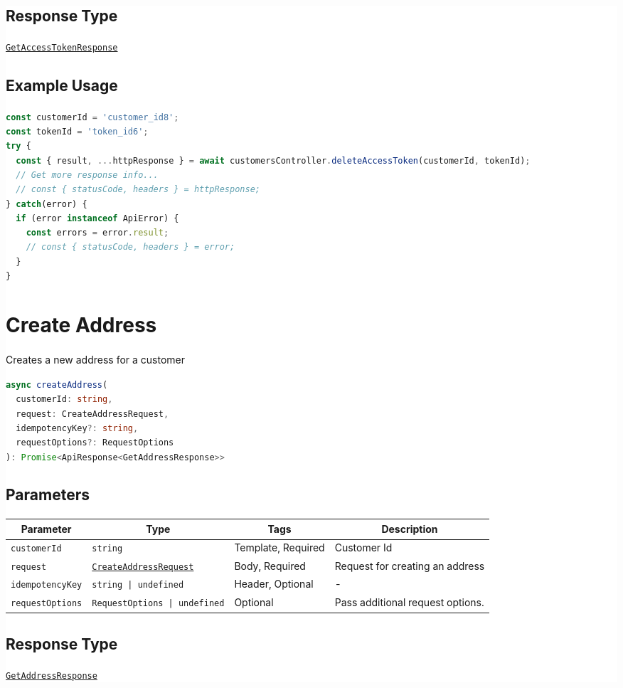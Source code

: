 ## Response Type

[`GetAccessTokenResponse`](../../doc/models/get-access-token-response.md)

## Example Usage

```ts
const customerId = 'customer_id8';
const tokenId = 'token_id6';
try {
  const { result, ...httpResponse } = await customersController.deleteAccessToken(customerId, tokenId);
  // Get more response info...
  // const { statusCode, headers } = httpResponse;
} catch(error) {
  if (error instanceof ApiError) {
    const errors = error.result;
    // const { statusCode, headers } = error;
  }
}
```


# Create Address

Creates a new address for a customer

```ts
async createAddress(
  customerId: string,
  request: CreateAddressRequest,
  idempotencyKey?: string,
  requestOptions?: RequestOptions
): Promise<ApiResponse<GetAddressResponse>>
```

## Parameters

| Parameter | Type | Tags | Description |
|  --- | --- | --- | --- |
| `customerId` | `string` | Template, Required | Customer Id |
| `request` | [`CreateAddressRequest`](../../doc/models/create-address-request.md) | Body, Required | Request for creating an address |
| `idempotencyKey` | `string \| undefined` | Header, Optional | - |
| `requestOptions` | `RequestOptions \| undefined` | Optional | Pass additional request options. |

## Response Type

[`GetAddressResponse`](../../doc/models/get-address-response.md)
